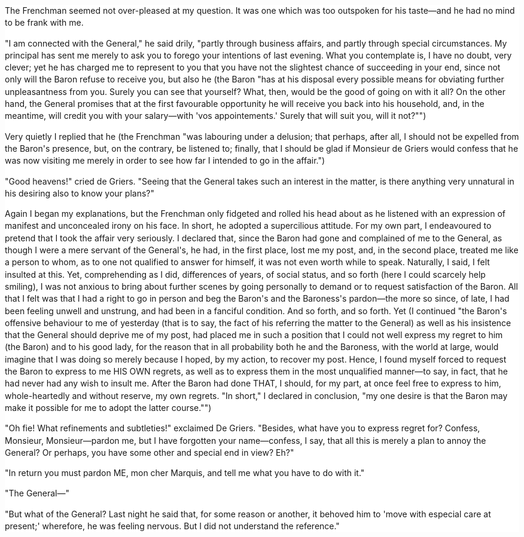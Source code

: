 The Frenchman seemed not over-pleased at my question. It was one which was too outspoken for his taste—and he had no mind to be frank with me.

"I am connected with the General," he said drily, "partly through business affairs, and partly through special circumstances. My principal has sent me merely to ask you to forego your intentions of last evening. What you contemplate is, I have no doubt, very clever; yet he has charged me to represent to you that you have not the slightest chance of succeeding in your end, since not only will the Baron refuse to receive you, but also he (the Baron "has at his disposal every possible means for obviating further unpleasantness from you. Surely you can see that yourself? What, then, would be the good of going on with it all? On the other hand, the General promises that at the first favourable opportunity he will receive you back into his household, and, in the meantime, will credit you with your salary—with 'vos appointements.' Surely that will suit you, will it not?"") 

Very quietly I replied that he (the Frenchman "was labouring under a delusion; that perhaps, after all, I should not be expelled from the Baron's presence, but, on the contrary, be listened to; finally, that I should be glad if Monsieur de Griers would confess that he was now visiting me merely in order to see how far I intended to go in the affair.") 

"Good heavens!" cried de Griers. "Seeing that the General takes such an interest in the matter, is there anything very unnatural in his desiring also to know your plans?"

Again I began my explanations, but the Frenchman only fidgeted and rolled his head about as he listened with an expression of manifest and unconcealed irony on his face. In short, he adopted a supercilious attitude. For my own part, I endeavoured to pretend that I took the affair very seriously. I declared that, since the Baron had gone and complained of me to the General, as though I were a mere servant of the General's, he had, in the first place, lost me my post, and, in the second place, treated me like a person to whom, as to one not qualified to answer for himself, it was not even worth while to speak. Naturally, I said, I felt insulted at this. Yet, comprehending as I did, differences of years, of social status, and so forth (here I could scarcely help smiling), I was not anxious to bring about further scenes by going personally to demand or to request satisfaction of the Baron. All that I felt was that I had a right to go in person and beg the Baron's and the Baroness's pardon—the more so since, of late, I had been feeling unwell and unstrung, and had been in a fanciful condition. And so forth, and so forth. Yet (I continued "the Baron's offensive behaviour to me of yesterday (that is to say, the fact of his referring the matter to the General) as well as his insistence that the General should deprive me of my post, had placed me in such a position that I could not well express my regret to him (the Baron) and to his good lady, for the reason that in all probability both he and the Baroness, with the world at large, would imagine that I was doing so merely because I hoped, by my action, to recover my post. Hence, I found myself forced to request the Baron to express to me HIS OWN regrets, as well as to express them in the most unqualified manner—to say, in fact, that he had never had any wish to insult me. After the Baron had done THAT, I should, for my part, at once feel free to express to him, whole-heartedly and without reserve, my own regrets. "In short," I declared in conclusion, "my one desire is that the Baron may make it possible for me to adopt the latter course."") 

"Oh fie! What refinements and subtleties!" exclaimed De Griers. "Besides, what have you to express regret for? Confess, Monsieur, Monsieur—pardon me, but I have forgotten your name—confess, I say, that all this is merely a plan to annoy the General? Or perhaps, you have some other and special end in view? Eh?"

"In return you must pardon ME, mon cher Marquis, and tell me what you have to do with it."

"The General—"

"But what of the General? Last night he said that, for some reason or another, it behoved him to 'move with especial care at present;' wherefore, he was feeling nervous. But I did not understand the reference."
